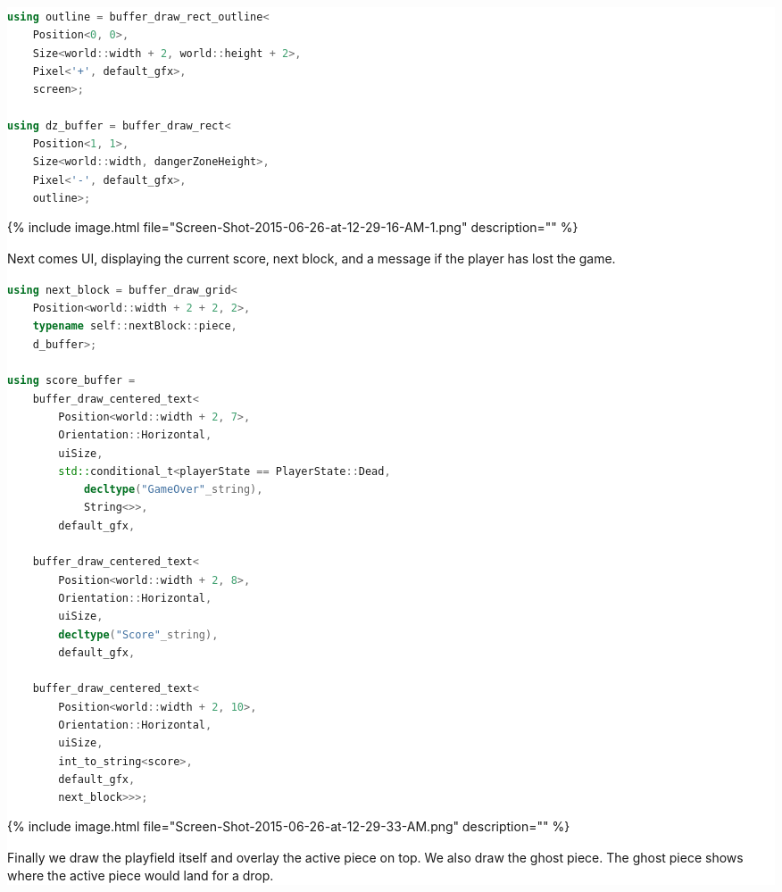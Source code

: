 ```cpp
using outline = buffer_draw_rect_outline<
    Position<0, 0>,
    Size<world::width + 2, world::height + 2>,
    Pixel<'+', default_gfx>,
    screen>;
    
using dz_buffer = buffer_draw_rect<
    Position<1, 1>,
    Size<world::width, dangerZoneHeight>,
    Pixel<'-', default_gfx>,
    outline>;
```

{% include image.html file="Screen-Shot-2015-06-26-at-12-29-16-AM-1.png" description="" %}

Next comes UI, displaying the current score, next block, and a message if the player has lost the game.

```cpp
using next_block = buffer_draw_grid<
    Position<world::width + 2 + 2, 2>,
    typename self::nextBlock::piece,
    d_buffer>;

using score_buffer =
    buffer_draw_centered_text<
        Position<world::width + 2, 7>,
        Orientation::Horizontal,
        uiSize,
        std::conditional_t<playerState == PlayerState::Dead,
            decltype("GameOver"_string),
            String<>>,
        default_gfx,
    
    buffer_draw_centered_text<
        Position<world::width + 2, 8>,
        Orientation::Horizontal,
        uiSize,
        decltype("Score"_string),
        default_gfx,
        
    buffer_draw_centered_text<
        Position<world::width + 2, 10>,
        Orientation::Horizontal,
        uiSize,
        int_to_string<score>,
        default_gfx,
        next_block>>>;
```

{% include image.html file="Screen-Shot-2015-06-26-at-12-29-33-AM.png" description="" %}

Finally we draw the playfield itself and overlay the active piece on top. We also draw the ghost piece. The ghost piece shows where the active piece would land for a drop. 
